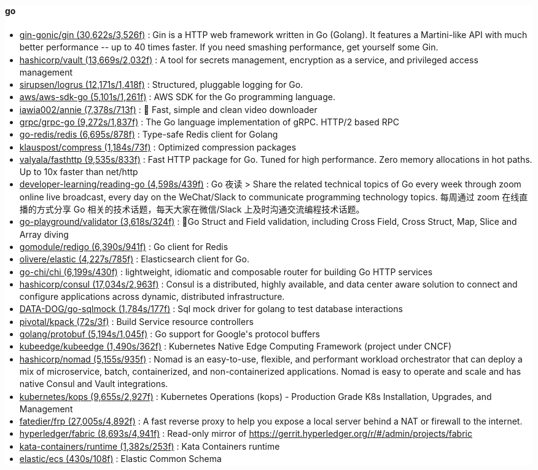 #### go
* [gin-gonic/gin (30,622s/3,526f)](https://github.com/gin-gonic/gin) : Gin is a HTTP web framework written in Go (Golang). It features a Martini-like API with much better performance -- up to 40 times faster. If you need smashing performance, get yourself some Gin.
* [hashicorp/vault (13,669s/2,032f)](https://github.com/hashicorp/vault) : A tool for secrets management, encryption as a service, and privileged access management
* [sirupsen/logrus (12,171s/1,418f)](https://github.com/sirupsen/logrus) : Structured, pluggable logging for Go.
* [aws/aws-sdk-go (5,101s/1,261f)](https://github.com/aws/aws-sdk-go) : AWS SDK for the Go programming language.
* [iawia002/annie (7,378s/713f)](https://github.com/iawia002/annie) : 👾 Fast, simple and clean video downloader
* [grpc/grpc-go (9,272s/1,837f)](https://github.com/grpc/grpc-go) : The Go language implementation of gRPC. HTTP/2 based RPC
* [go-redis/redis (6,695s/878f)](https://github.com/go-redis/redis) : Type-safe Redis client for Golang
* [klauspost/compress (1,184s/73f)](https://github.com/klauspost/compress) : Optimized compression packages
* [valyala/fasthttp (9,535s/833f)](https://github.com/valyala/fasthttp) : Fast HTTP package for Go. Tuned for high performance. Zero memory allocations in hot paths. Up to 10x faster than net/http
* [developer-learning/reading-go (4,598s/439f)](https://github.com/developer-learning/reading-go) : Go 夜读 > Share the related technical topics of Go every week through zoom online live broadcast, every day on the WeChat/Slack to communicate programming technology topics. 每周通过 zoom 在线直播的方式分享 Go 相关的技术话题，每天大家在微信/Slack 上及时沟通交流编程技术话题。
* [go-playground/validator (3,618s/324f)](https://github.com/go-playground/validator) : 💯Go Struct and Field validation, including Cross Field, Cross Struct, Map, Slice and Array diving
* [gomodule/redigo (6,390s/941f)](https://github.com/gomodule/redigo) : Go client for Redis
* [olivere/elastic (4,227s/785f)](https://github.com/olivere/elastic) : Elasticsearch client for Go.
* [go-chi/chi (6,199s/430f)](https://github.com/go-chi/chi) : lightweight, idiomatic and composable router for building Go HTTP services
* [hashicorp/consul (17,034s/2,963f)](https://github.com/hashicorp/consul) : Consul is a distributed, highly available, and data center aware solution to connect and configure applications across dynamic, distributed infrastructure.
* [DATA-DOG/go-sqlmock (1,784s/177f)](https://github.com/DATA-DOG/go-sqlmock) : Sql mock driver for golang to test database interactions
* [pivotal/kpack (72s/3f)](https://github.com/pivotal/kpack) : Build Service resource controllers
* [golang/protobuf (5,194s/1,045f)](https://github.com/golang/protobuf) : Go support for Google's protocol buffers
* [kubeedge/kubeedge (1,490s/362f)](https://github.com/kubeedge/kubeedge) : Kubernetes Native Edge Computing Framework (project under CNCF)
* [hashicorp/nomad (5,155s/935f)](https://github.com/hashicorp/nomad) : Nomad is an easy-to-use, flexible, and performant workload orchestrator that can deploy a mix of microservice, batch, containerized, and non-containerized applications. Nomad is easy to operate and scale and has native Consul and Vault integrations.
* [kubernetes/kops (9,655s/2,927f)](https://github.com/kubernetes/kops) : Kubernetes Operations (kops) - Production Grade K8s Installation, Upgrades, and Management
* [fatedier/frp (27,005s/4,892f)](https://github.com/fatedier/frp) : A fast reverse proxy to help you expose a local server behind a NAT or firewall to the internet.
* [hyperledger/fabric (8,693s/4,941f)](https://github.com/hyperledger/fabric) : Read-only mirror of https://gerrit.hyperledger.org/r/#/admin/projects/fabric
* [kata-containers/runtime (1,382s/253f)](https://github.com/kata-containers/runtime) : Kata Containers runtime
* [elastic/ecs (430s/108f)](https://github.com/elastic/ecs) : Elastic Common Schema
